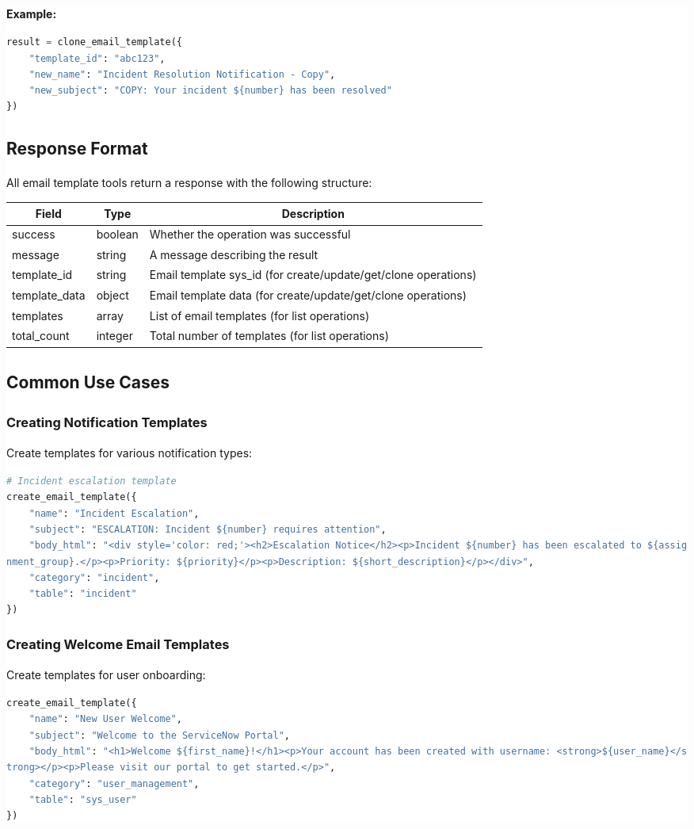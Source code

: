 **Example:**

```python
result = clone_email_template({
    "template_id": "abc123",
    "new_name": "Incident Resolution Notification - Copy",
    "new_subject": "COPY: Your incident ${number} has been resolved"
})
```

## Response Format

All email template tools return a response with the following structure:

| Field | Type | Description |
|-------|------|-------------|
| success | boolean | Whether the operation was successful |
| message | string | A message describing the result |
| template_id | string | Email template sys_id (for create/update/get/clone operations) |
| template_data | object | Email template data (for create/update/get/clone operations) |
| templates | array | List of email templates (for list operations) |
| total_count | integer | Total number of templates (for list operations) |

## Common Use Cases

### Creating Notification Templates

Create templates for various notification types:

```python
# Incident escalation template
create_email_template({
    "name": "Incident Escalation",
    "subject": "ESCALATION: Incident ${number} requires attention",
    "body_html": "<div style='color: red;'><h2>Escalation Notice</h2><p>Incident ${number} has been escalated to ${assignment_group}.</p><p>Priority: ${priority}</p><p>Description: ${short_description}</p></div>",
    "category": "incident",
    "table": "incident"
})
```

### Creating Welcome Email Templates

Create templates for user onboarding:

```python
create_email_template({
    "name": "New User Welcome",
    "subject": "Welcome to the ServiceNow Portal",
    "body_html": "<h1>Welcome ${first_name}!</h1><p>Your account has been created with username: <strong>${user_name}</strong></p><p>Please visit our portal to get started.</p>",
    "category": "user_management",
    "table": "sys_user"
})
```
